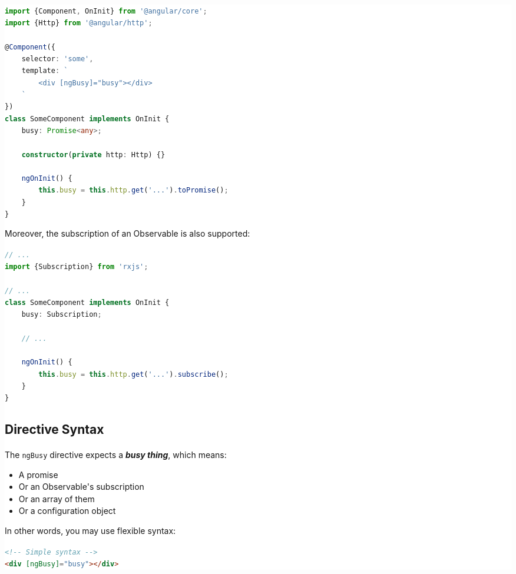 ```typescript
import {Component, OnInit} from '@angular/core';
import {Http} from '@angular/http';

@Component({
    selector: 'some',
    template: `
        <div [ngBusy]="busy"></div>
    `
})
class SomeComponent implements OnInit {
    busy: Promise<any>;

    constructor(private http: Http) {}

    ngOnInit() {
        this.busy = this.http.get('...').toPromise();
    }
}
```

Moreover, the subscription of an Observable is also supported:

```typescript
// ...
import {Subscription} from 'rxjs';

// ...
class SomeComponent implements OnInit {
    busy: Subscription;

    // ...

    ngOnInit() {
        this.busy = this.http.get('...').subscribe();
    }
}
```

## Directive Syntax

The `ngBusy` directive expects a ***busy thing***, which means:
- A promise
- Or an Observable's subscription
- Or an array of them
- Or a configuration object

In other words, you may use flexible syntax:

```html
<!-- Simple syntax -->
<div [ngBusy]="busy"></div>
```
